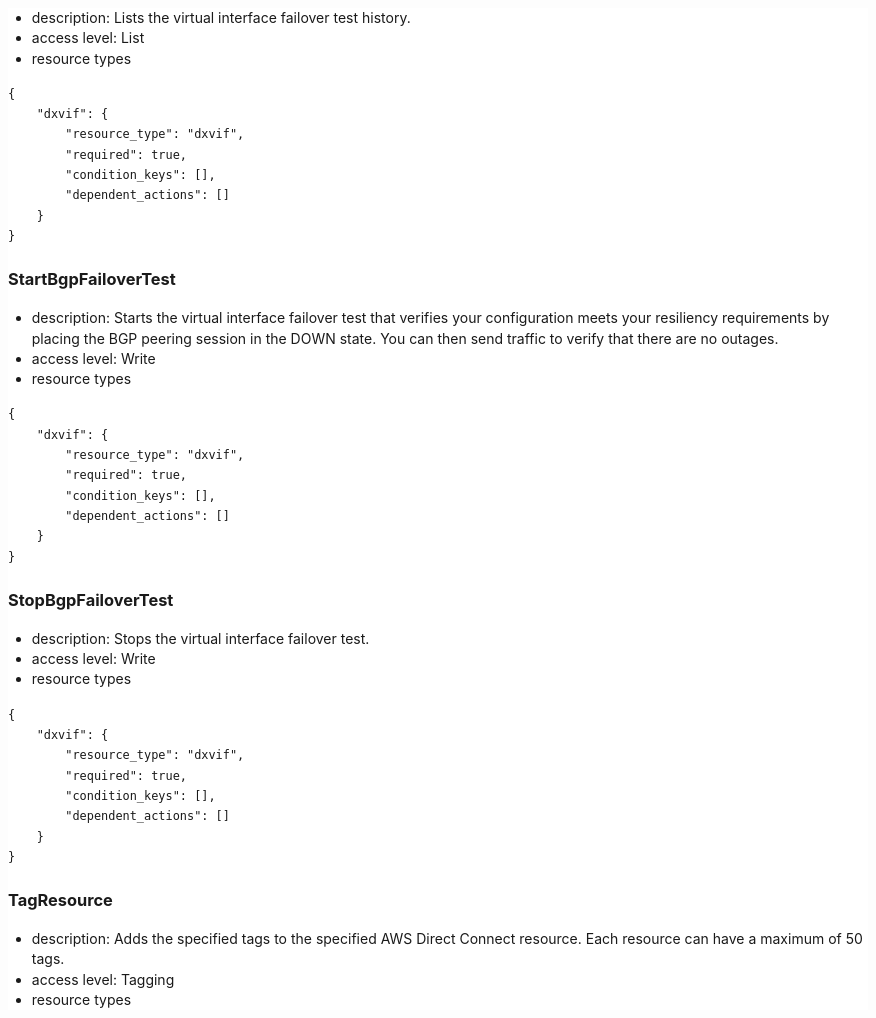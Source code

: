 - description: Lists the virtual interface failover test history.
- access level: List
- resource types

```
{
    "dxvif": {
        "resource_type": "dxvif",
        "required": true,
        "condition_keys": [],
        "dependent_actions": []
    }
}
```

### StartBgpFailoverTest

- description: Starts the virtual interface failover test that verifies your configuration meets your resiliency requirements by placing the BGP peering session in the DOWN state. You can then send traffic to verify that there are no outages.
- access level: Write
- resource types

```
{
    "dxvif": {
        "resource_type": "dxvif",
        "required": true,
        "condition_keys": [],
        "dependent_actions": []
    }
}
```

### StopBgpFailoverTest

- description: Stops the virtual interface failover test.
- access level: Write
- resource types

```
{
    "dxvif": {
        "resource_type": "dxvif",
        "required": true,
        "condition_keys": [],
        "dependent_actions": []
    }
}
```

### TagResource

- description: Adds the specified tags to the specified AWS Direct Connect resource. Each resource can have a maximum of 50 tags.
- access level: Tagging
- resource types
